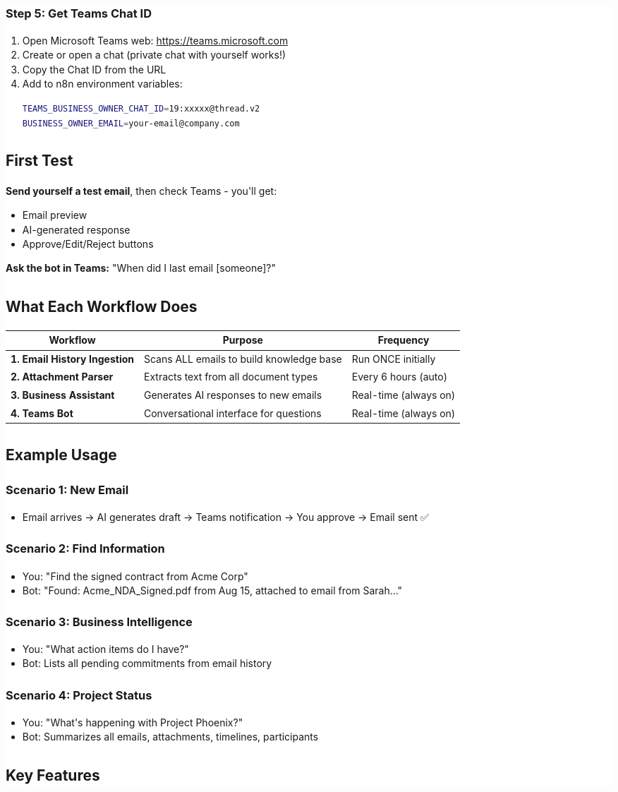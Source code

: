 ### Step 5: Get Teams Chat ID

1. Open Microsoft Teams web: https://teams.microsoft.com
2. Create or open a chat (private chat with yourself works!)
3. Copy the Chat ID from the URL
4. Add to n8n environment variables:
   ```bash
   TEAMS_BUSINESS_OWNER_CHAT_ID=19:xxxxx@thread.v2
   BUSINESS_OWNER_EMAIL=your-email@company.com
   ```

## First Test

**Send yourself a test email**, then check Teams - you'll get:
- Email preview
- AI-generated response
- Approve/Edit/Reject buttons

**Ask the bot in Teams:** "When did I last email [someone]?"

## What Each Workflow Does

| Workflow | Purpose | Frequency |
|----------|---------|-----------|
| **1. Email History Ingestion** | Scans ALL emails to build knowledge base | Run ONCE initially |
| **2. Attachment Parser** | Extracts text from all document types | Every 6 hours (auto) |
| **3. Business Assistant** | Generates AI responses to new emails | Real-time (always on) |
| **4. Teams Bot** | Conversational interface for questions | Real-time (always on) |

## Example Usage

### **Scenario 1: New Email**
- Email arrives → AI generates draft → Teams notification → You approve → Email sent ✅

### **Scenario 2: Find Information**
- You: "Find the signed contract from Acme Corp"
- Bot: "Found: Acme_NDA_Signed.pdf from Aug 15, attached to email from Sarah..."

### **Scenario 3: Business Intelligence**
- You: "What action items do I have?"
- Bot: Lists all pending commitments from email history

### **Scenario 4: Project Status**
- You: "What's happening with Project Phoenix?"
- Bot: Summarizes all emails, attachments, timelines, participants

## Key Features
